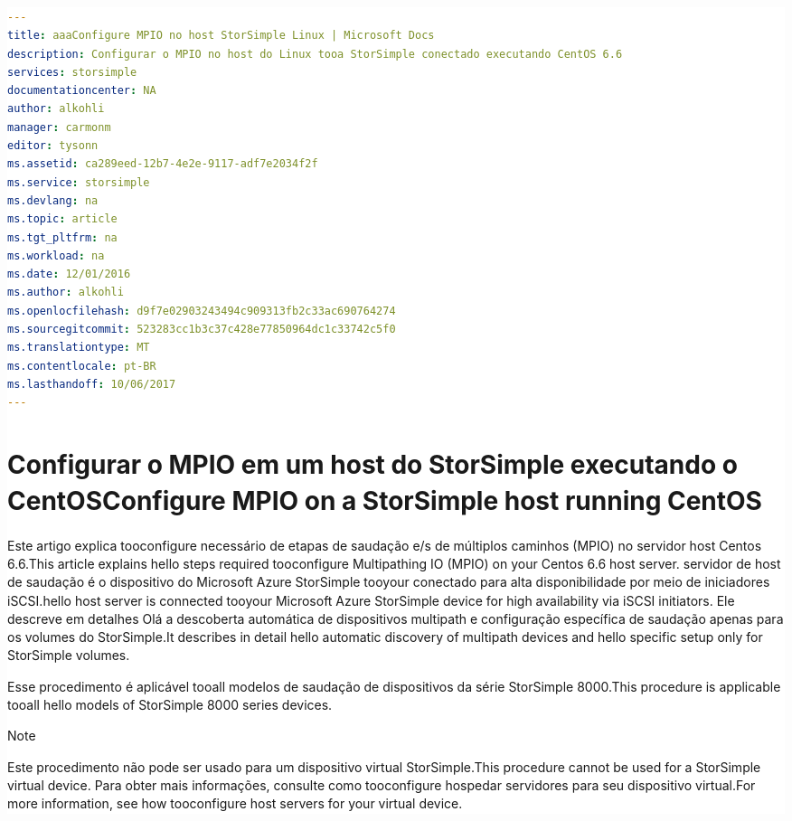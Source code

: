 ```yaml
---
title: aaaConfigure MPIO no host StorSimple Linux | Microsoft Docs
description: Configurar o MPIO no host do Linux tooa StorSimple conectado executando CentOS 6.6
services: storsimple
documentationcenter: NA
author: alkohli
manager: carmonm
editor: tysonn
ms.assetid: ca289eed-12b7-4e2e-9117-adf7e2034f2f
ms.service: storsimple
ms.devlang: na
ms.topic: article
ms.tgt_pltfrm: na
ms.workload: na
ms.date: 12/01/2016
ms.author: alkohli
ms.openlocfilehash: d9f7e02903243494c909313fb2c33ac690764274
ms.sourcegitcommit: 523283cc1b3c37c428e77850964dc1c33742c5f0
ms.translationtype: MT
ms.contentlocale: pt-BR
ms.lasthandoff: 10/06/2017
---
```

# <a name="configure-mpio-on-a-storsimple-host-running-centos"></a><span data-ttu-id="98110-103">Configurar o MPIO em um host do StorSimple executando o CentOS</span><span class="sxs-lookup"><span data-stu-id="98110-103">Configure MPIO on a StorSimple host running CentOS</span></span>
<span data-ttu-id="98110-104">Este artigo explica tooconfigure necessário de etapas de saudação e/s de múltiplos caminhos (MPIO) no servidor host Centos 6.6.</span><span class="sxs-lookup"><span data-stu-id="98110-104">This article explains hello steps required tooconfigure Multipathing IO (MPIO) on your Centos 6.6 host server.</span></span> <span data-ttu-id="98110-105">servidor de host de saudação é o dispositivo do Microsoft Azure StorSimple tooyour conectado para alta disponibilidade por meio de iniciadores iSCSI.</span><span class="sxs-lookup"><span data-stu-id="98110-105">hello host server is connected tooyour Microsoft Azure StorSimple device for high availability via iSCSI initiators.</span></span> <span data-ttu-id="98110-106">Ele descreve em detalhes Olá a descoberta automática de dispositivos multipath e configuração específica de saudação apenas para os volumes do StorSimple.</span><span class="sxs-lookup"><span data-stu-id="98110-106">It describes in detail hello automatic discovery of multipath devices and hello specific setup only for StorSimple volumes.</span></span>

<span data-ttu-id="98110-107">Esse procedimento é aplicável tooall modelos de saudação de dispositivos da série StorSimple 8000.</span><span class="sxs-lookup"><span data-stu-id="98110-107">This procedure is applicable tooall hello models of StorSimple 8000 series devices.</span></span>

> [!NOTE]
> <span data-ttu-id="98110-108">Este procedimento não pode ser usado para um dispositivo virtual StorSimple.</span><span class="sxs-lookup"><span data-stu-id="98110-108">This procedure cannot be used for a StorSimple virtual device.</span></span> <span data-ttu-id="98110-109">Para obter mais informações, consulte como tooconfigure hospedar servidores para seu dispositivo virtual.</span><span class="sxs-lookup"><span data-stu-id="98110-109">For more information, see how tooconfigure host servers for your virtual device.</span></span>
> 
> 
